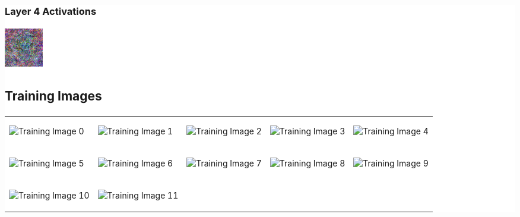 ### Layer 4 Activations
![Layer 4 Unit 01 Activations](plots/l4a01.png)


Training Images
---------------
<table>
<tr>
  <td>

 ![Training Image 0](train-set/000-not.png)
  <td>

 ![Training Image 1](train-set/001-not.png)
  <td>

 ![Training Image 2](train-set/002-cat.png)
  <td>

 ![Training Image 3](train-set/003-not.png)
  <td>

 ![Training Image 4](train-set/004-not.png)
<tr>
  <td>

 ![Training Image 5](train-set/005-not.png)
  <td>

 ![Training Image 6](train-set/006-not.png)
  <td>

 ![Training Image 7](train-set/007-cat.png)
  <td>

 ![Training Image 8](train-set/008-not.png)
  <td>

 ![Training Image 9](train-set/009-not.png)
<tr>
  <td>

 ![Training Image 10](train-set/010-not.png)
  <td>

 ![Training Image 11](train-set/011-cat.png)
  <td>
